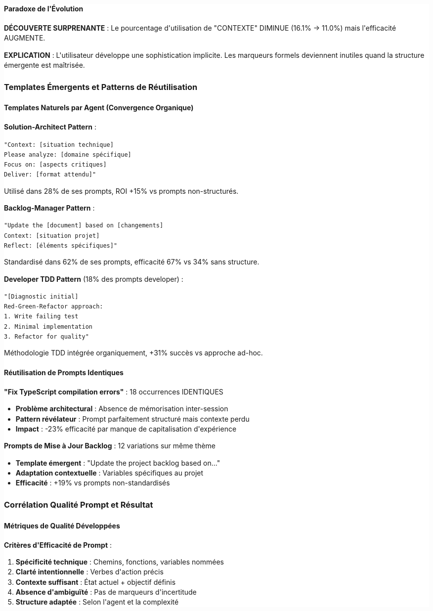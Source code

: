 #### Paradoxe de l'Évolution
**DÉCOUVERTE SURPRENANTE** : Le pourcentage d'utilisation de "CONTEXTE" DIMINUE (16.1% → 11.0%) mais l'efficacité AUGMENTE.

**EXPLICATION** : L'utilisateur développe une sophistication implicite. Les marqueurs formels deviennent inutiles quand la structure émergente est maîtrisée.

### Templates Émergents et Patterns de Réutilisation

#### Templates Naturels par Agent (Convergence Organique)

**Solution-Architect Pattern** :
```
"Context: [situation technique]
Please analyze: [domaine spécifique]
Focus on: [aspects critiques]
Deliver: [format attendu]"
```
Utilisé dans 28% de ses prompts, ROI +15% vs prompts non-structurés.

**Backlog-Manager Pattern** :
```
"Update the [document] based on [changements]
Context: [situation projet]
Reflect: [éléments spécifiques]"
```
Standardisé dans 62% de ses prompts, efficacité 67% vs 34% sans structure.

**Developer TDD Pattern** (18% des prompts developer) :
```
"[Diagnostic initial]
Red-Green-Refactor approach:
1. Write failing test
2. Minimal implementation
3. Refactor for quality"
```
Méthodologie TDD intégrée organiquement, +31% succès vs approche ad-hoc.

#### Réutilisation de Prompts Identiques

**"Fix TypeScript compilation errors"** : 18 occurrences IDENTIQUES
- **Problème architectural** : Absence de mémorisation inter-session
- **Pattern révélateur** : Prompt parfaitement structuré mais contexte perdu
- **Impact** : -23% efficacité par manque de capitalisation d'expérience

**Prompts de Mise à Jour Backlog** : 12 variations sur même thème
- **Template émergent** : "Update the project backlog based on..."
- **Adaptation contextuelle** : Variables spécifiques au projet
- **Efficacité** : +19% vs prompts non-standardisés

### Corrélation Qualité Prompt et Résultat

#### Métriques de Qualité Développées

**Critères d'Efficacité de Prompt** :
1. **Spécificité technique** : Chemins, fonctions, variables nommées
2. **Clarté intentionnelle** : Verbes d'action précis
3. **Contexte suffisant** : État actuel + objectif définis
4. **Absence d'ambiguïté** : Pas de marqueurs d'incertitude
5. **Structure adaptée** : Selon l'agent et la complexité
